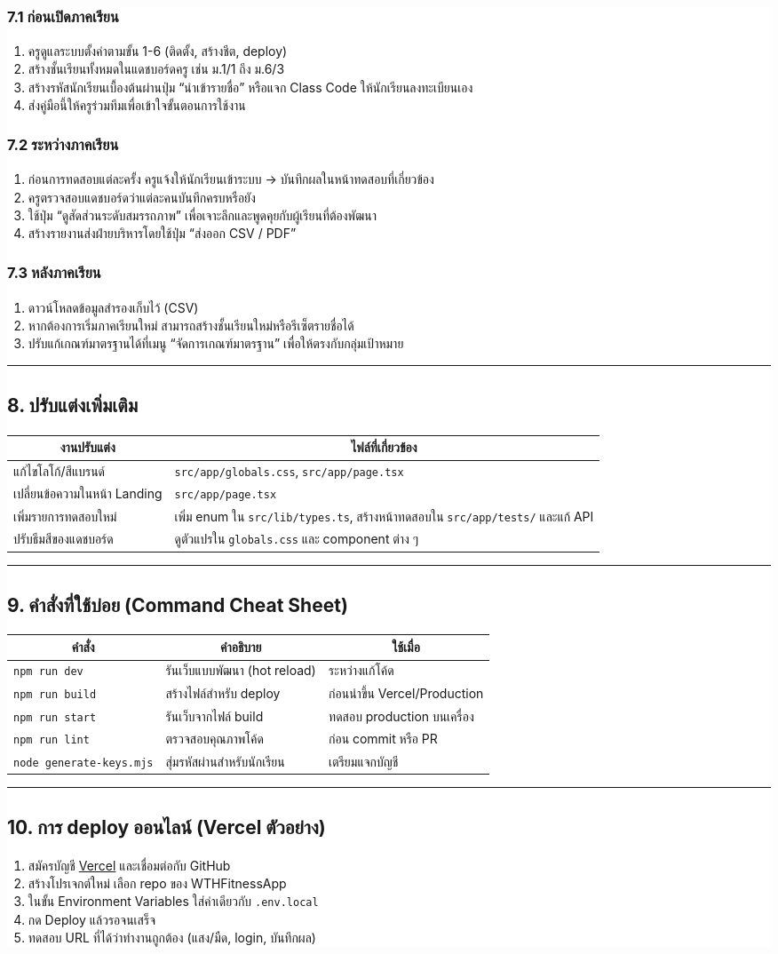 ### 7.1 ก่อนเปิดภาคเรียน
1. ครูดูแลระบบตั้งค่าตามขั้น 1-6 (ติดตั้ง, สร้างชีต, deploy)
2. สร้างชั้นเรียนทั้งหมดในแดชบอร์ดครู เช่น ม.1/1 ถึง ม.6/3
3. สร้างรหัสนักเรียนเบื้องต้นผ่านปุ่ม “นำเข้ารายชื่อ” หรือแจก Class Code ให้นักเรียนลงทะเบียนเอง
4. ส่งคู่มือนี้ให้ครูร่วมทีมเพื่อเข้าใจขั้นตอนการใช้งาน

### 7.2 ระหว่างภาคเรียน
1. ก่อนการทดสอบแต่ละครั้ง ครูแจ้งให้นักเรียนเข้าระบบ → บันทึกผลในหน้าทดสอบที่เกี่ยวข้อง
2. ครูตรวจสอบแดชบอร์ดว่าแต่ละคนบันทึกครบหรือยัง
3. ใช้ปุ่ม “ดูสัดส่วนระดับสมรรถภาพ” เพื่อเจาะลึกและพูดคุยกับผู้เรียนที่ต้องพัฒนา
4. สร้างรายงานส่งฝ่ายบริหารโดยใช้ปุ่ม “ส่งออก CSV / PDF”

### 7.3 หลังภาคเรียน
1. ดาวน์โหลดข้อมูลสำรองเก็บไว้ (CSV)
2. หากต้องการเริ่มภาคเรียนใหม่ สามารถสร้างชั้นเรียนใหม่หรือรีเซ็ตรายชื่อได้
3. ปรับแก้เกณฑ์มาตรฐานได้ที่เมนู “จัดการเกณฑ์มาตรฐาน” เพื่อให้ตรงกับกลุ่มเป้าหมาย

---

## 8. ปรับแต่งเพิ่มเติม

| งานปรับแต่ง | ไฟล์ที่เกี่ยวข้อง |
| --- | --- |
| แก้ไขโลโก้/สีแบรนด์ | `src/app/globals.css`, `src/app/page.tsx` |
| เปลี่ยนข้อความในหน้า Landing | `src/app/page.tsx` |
| เพิ่มรายการทดสอบใหม่ | เพิ่ม enum ใน `src/lib/types.ts`, สร้างหน้าทดสอบใน `src/app/tests/` และแก้ API |
| ปรับธีมสีของแดชบอร์ด | ดูตัวแปรใน `globals.css` และ component ต่าง ๆ |

---

## 9. คำสั่งที่ใช้บ่อย (Command Cheat Sheet)

| คำสั่ง | คำอธิบาย | ใช้เมื่อ |
| --- | --- | --- |
| `npm run dev` | รันเว็บแบบพัฒนา (hot reload) | ระหว่างแก้โค้ด |
| `npm run build` | สร้างไฟล์สำหรับ deploy | ก่อนนำขึ้น Vercel/Production |
| `npm run start` | รันเว็บจากไฟล์ build | ทดสอบ production บนเครื่อง |
| `npm run lint` | ตรวจสอบคุณภาพโค้ด | ก่อน commit หรือ PR |
| `node generate-keys.mjs` | สุ่มรหัสผ่านสำหรับนักเรียน | เตรียมแจกบัญชี |

---

## 10. การ deploy ออนไลน์ (Vercel ตัวอย่าง)
1. สมัครบัญชี [Vercel](https://vercel.com) และเชื่อมต่อกับ GitHub
2. สร้างโปรเจกต์ใหม่ เลือก repo ของ WTHFitnessApp
3. ในขั้น Environment Variables ใส่ค่าเดียวกับ `.env.local`
4. กด Deploy แล้วรอจนเสร็จ
5. ทดสอบ URL ที่ได้ว่าทำงานถูกต้อง (แสง/มืด, login, บันทึกผล)
